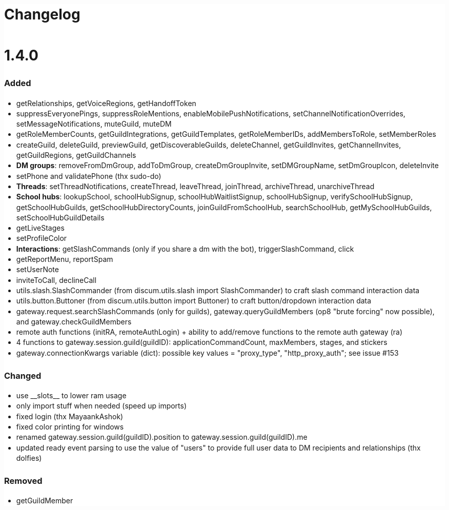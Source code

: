 # Changelog
# 1.4.0
### Added
- getRelationships, getVoiceRegions, getHandoffToken
- suppressEveryonePings, suppressRoleMentions, enableMobilePushNotifications, setChannelNotificationOverrides, setMessageNotifications, muteGuild, muteDM
- getRoleMemberCounts, getGuildIntegrations, getGuildTemplates, getRoleMemberIDs, addMembersToRole, setMemberRoles
- createGuild, deleteGuild, previewGuild, getDiscoverableGuilds, deleteChannel, getGuildInvites, getChannelInvites, getGuildRegions, getGuildChannels
- __DM groups__: removeFromDmGroup, addToDmGroup, createDmGroupInvite, setDMGroupName, setDmGroupIcon, deleteInvite
- setPhone and validatePhone (thx sudo-do)
- __Threads__: setThreadNotifications, createThread, leaveThread, joinThread, archiveThread, unarchiveThread
- __School hubs__: lookupSchool, schoolHubSignup, schoolHubWaitlistSignup, schoolHubSignup, verifySchoolHubSignup, getSchoolHubGuilds, getSchoolHubDirectoryCounts, joinGuildFromSchoolHub, searchSchoolHub, getMySchoolHubGuilds, setSchoolHubGuildDetails
- getLiveStages
- setProfileColor
- __Interactions__: getSlashCommands (only if you share a dm with the bot), triggerSlashCommand, click
- getReportMenu, reportSpam
- setUserNote
- inviteToCall, declineCall
- utils.slash.SlashCommander (from discum.utils.slash import SlashCommander) to craft slash command interaction data
- utils.button.Buttoner (from discum.utils.button import Buttoner) to craft button/dropdown interaction data
- gateway.request.searchSlashCommands (only for guilds), gateway.queryGuildMembers (op8 "brute forcing" now possible), and gateway.checkGuildMembers 
- remote auth functions (initRA, remoteAuthLogin) + ability to add/remove functions to the remote auth gateway (ra)
- 4 functions to gateway.session.guild(guildID): applicationCommandCount, maxMembers, stages, and stickers
- gateway.connectionKwargs variable (dict): possible key values = "proxy\_type", "http\_proxy\_auth"; see issue #153
### Changed
- use \_\_slots__ to lower ram usage
- only import stuff when needed (speed up imports)
- fixed login (thx MayaankAshok)
- fixed color printing for windows
- renamed gateway.session.guild(guildID).position to gateway.session.guild(guildID).me
- updated ready event parsing to use the value of "users" to provide full user data to DM recipients and relationships (thx dolfies)
### Removed
- getGuildMember
